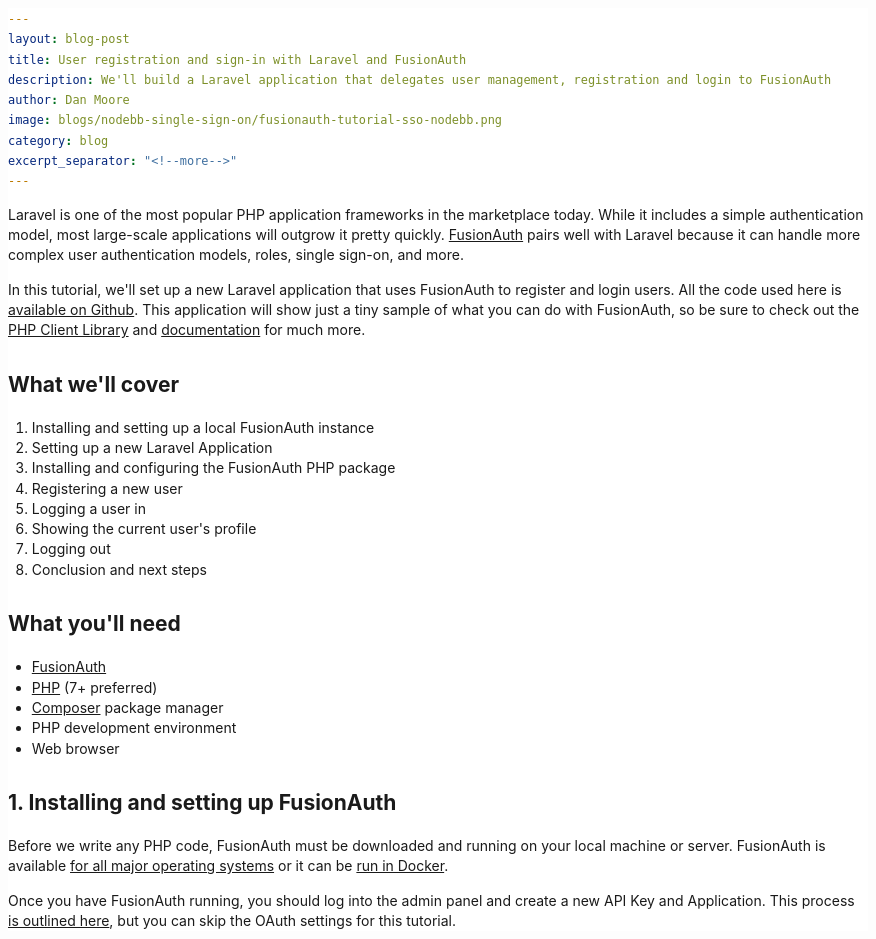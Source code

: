 ```yaml
---
layout: blog-post
title: User registration and sign-in with Laravel and FusionAuth
description: We'll build a Laravel application that delegates user management, registration and login to FusionAuth
author: Dan Moore
image: blogs/nodebb-single-sign-on/fusionauth-tutorial-sso-nodebb.png
category: blog
excerpt_separator: "<!--more-->"
---
```


Laravel is one of the most popular PHP application frameworks in the marketplace today. While it includes a simple authentication model, most large-scale applications will outgrow it pretty quickly. [FusionAuth](https://fusionauth.io/) pairs well with Laravel because it can handle more complex user authentication models, roles, single sign-on, and more.



In this tutorial, we'll set up a new Laravel application that uses FusionAuth to register and login users. All the code used here is [available on Github](https://github.com/FusionAuth/fusionauth-example-laravel). This application will show just a tiny sample of what you can do with FusionAuth, so be sure to check out the [PHP Client Library](https://fusionauth.io/docs/v1/tech/client-libraries/php) and [documentation](https://fusionauth.io/docs/v1/tech/) for much more.

## What we'll cover
1. Installing and setting up a local FusionAuth instance
2. Setting up a new Laravel Application
3. Installing and configuring the FusionAuth PHP package
4. Registering a new user
5. Logging a user in
6. Showing the current user's profile
7. Logging out
8. Conclusion and next steps

## What you'll need
- [FusionAuth](https://fusionauth.io/download)
- [PHP](https://www.php.net/) (7+ preferred)
- [Composer](https://getcomposer.org/) package manager
- PHP development environment
- Web browser

## 1. Installing and setting up FusionAuth
Before we write any PHP code, FusionAuth must be downloaded and running on your local machine or server. FusionAuth is available [for all major operating systems](https://fusionauth.io/download) or it can be [run in Docker](https://fusionauth.io/docs/v1/tech/installation-guide/docker).

Once you have FusionAuth running, you should log into the admin panel and create a new API Key and Application. This process [is outlined here](https://fusionauth.io/docs/v1/tech/5-minute-setup-guide), but you can skip the OAuth settings for this tutorial.
